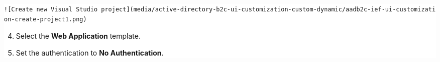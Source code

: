    ![Create new Visual Studio project](media/active-directory-b2c-ui-customization-custom-dynamic/aadb2c-ief-ui-customization-create-project1.png)

4. Select the **Web Application** template.

5. Set the authentication to **No Authentication**.
